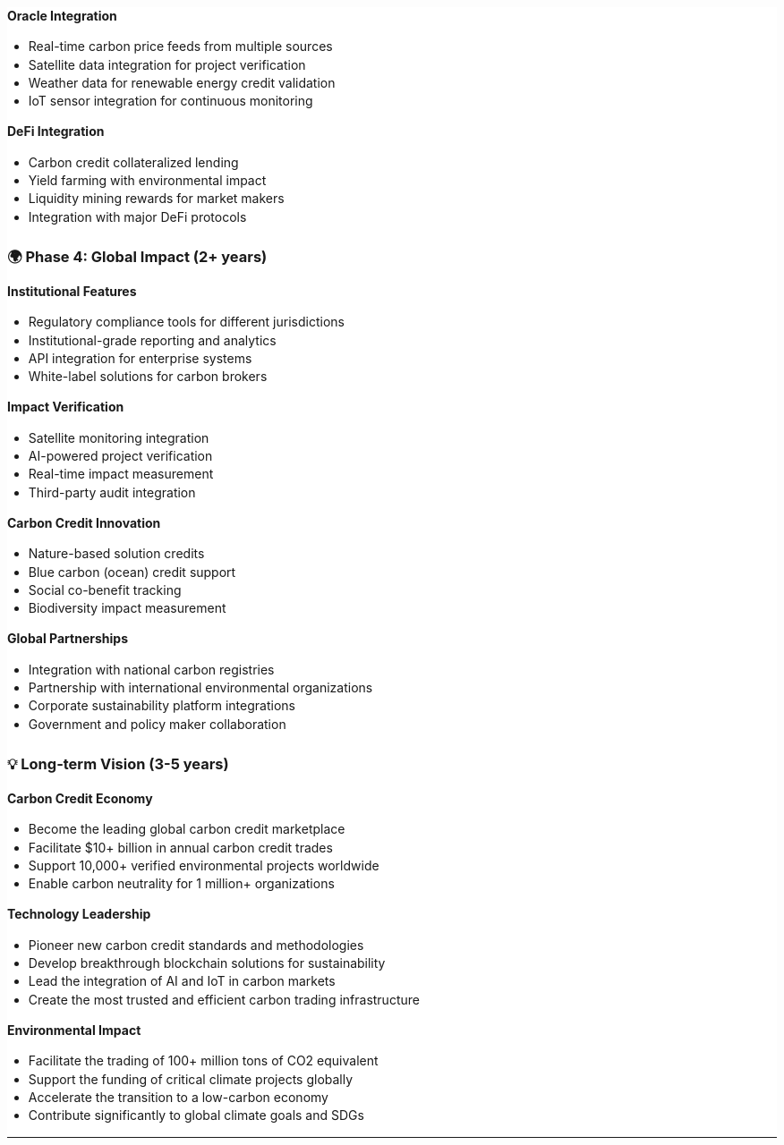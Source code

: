 **Oracle Integration**
- Real-time carbon price feeds from multiple sources
- Satellite data integration for project verification
- Weather data for renewable energy credit validation
- IoT sensor integration for continuous monitoring

**DeFi Integration**
- Carbon credit collateralized lending
- Yield farming with environmental impact
- Liquidity mining rewards for market makers
- Integration with major DeFi protocols

### 🌍 **Phase 4: Global Impact (2+ years)**

**Institutional Features**
- Regulatory compliance tools for different jurisdictions
- Institutional-grade reporting and analytics
- API integration for enterprise systems
- White-label solutions for carbon brokers

**Impact Verification**
- Satellite monitoring integration
- AI-powered project verification
- Real-time impact measurement
- Third-party audit integration

**Carbon Credit Innovation**
- Nature-based solution credits
- Blue carbon (ocean) credit support
- Social co-benefit tracking
- Biodiversity impact measurement

**Global Partnerships**
- Integration with national carbon registries
- Partnership with international environmental organizations
- Corporate sustainability platform integrations
- Government and policy maker collaboration

### 💡 **Long-term Vision (3-5 years)**

**Carbon Credit Economy**
- Become the leading global carbon credit marketplace
- Facilitate $10+ billion in annual carbon credit trades
- Support 10,000+ verified environmental projects worldwide
- Enable carbon neutrality for 1 million+ organizations

**Technology Leadership**
- Pioneer new carbon credit standards and methodologies
- Develop breakthrough blockchain solutions for sustainability
- Lead the integration of AI and IoT in carbon markets
- Create the most trusted and efficient carbon trading infrastructure

**Environmental Impact**
- Facilitate the trading of 100+ million tons of CO2 equivalent
- Support the funding of critical climate projects globally
- Accelerate the transition to a low-carbon economy
- Contribute significantly to global climate goals and SDGs

---